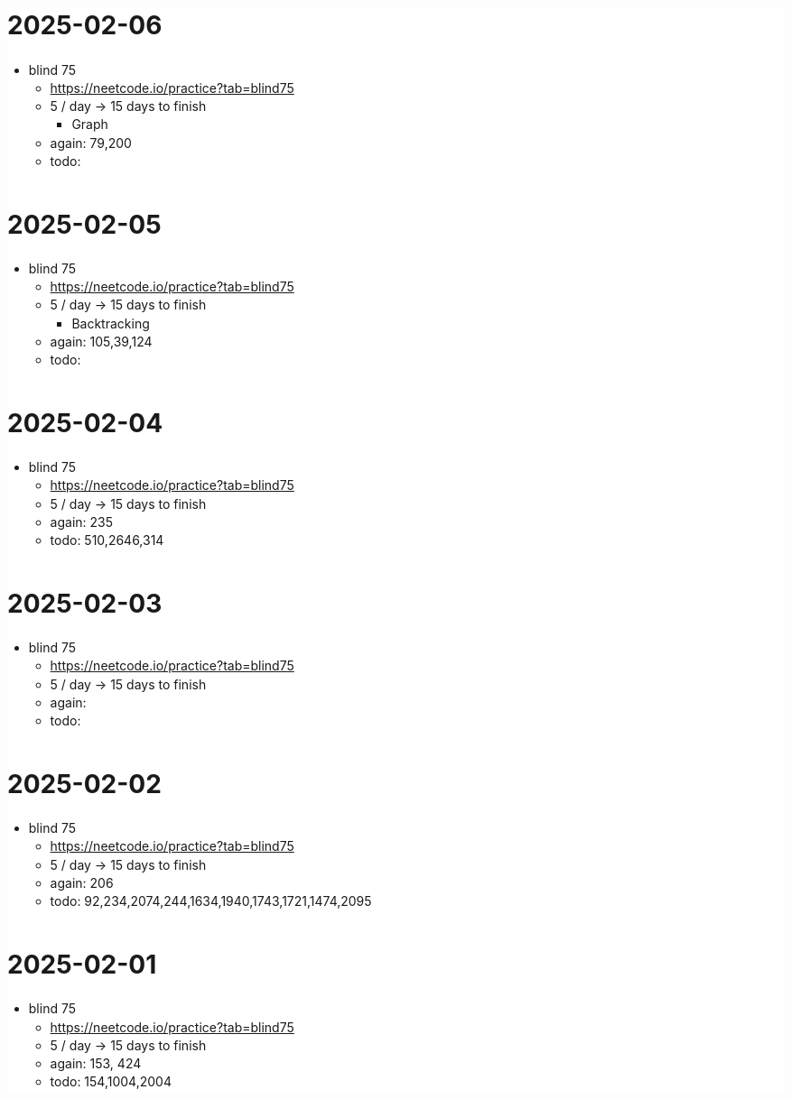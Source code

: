 # 2025-02-06
- blind 75
	- https://neetcode.io/practice?tab=blind75
	- 5 / day ->  15 days to finish
		- Graph
	- again: 79,200
	- todo:

# 2025-02-05
- blind 75
	- https://neetcode.io/practice?tab=blind75
	- 5 / day ->  15 days to finish
		- Backtracking
	- again: 105,39,124
	- todo:

# 2025-02-04
- blind 75
	- https://neetcode.io/practice?tab=blind75
	- 5 / day ->  15 days to finish
	- again: 235
	- todo: 510,2646,314

# 2025-02-03
- blind 75
	- https://neetcode.io/practice?tab=blind75
	- 5 / day ->  15 days to finish
	- again:
	- todo:

# 2025-02-02
- blind 75
	- https://neetcode.io/practice?tab=blind75
	- 5 / day ->  15 days to finish
	- again: 206
	- todo: 92,234,2074,244,1634,1940,1743,1721,1474,2095

# 2025-02-01
- blind 75
	- https://neetcode.io/practice?tab=blind75
	- 5 / day ->  15 days to finish
	- again: 153, 424
	- todo: 154,1004,2004
